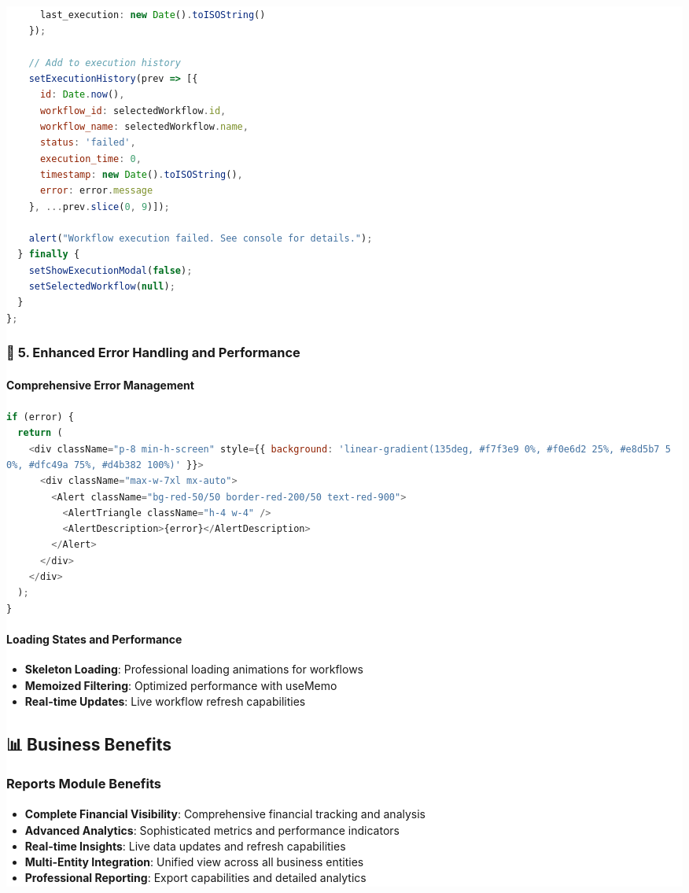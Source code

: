 ```javascript
      last_execution: new Date().toISOString()
    });

    // Add to execution history
    setExecutionHistory(prev => [{
      id: Date.now(),
      workflow_id: selectedWorkflow.id,
      workflow_name: selectedWorkflow.name,
      status: 'failed',
      execution_time: 0,
      timestamp: new Date().toISOString(),
      error: error.message
    }, ...prev.slice(0, 9)]);

    alert("Workflow execution failed. See console for details.");
  } finally {
    setShowExecutionModal(false);
    setSelectedWorkflow(null);
  }
};
```

### 🔧 **5. Enhanced Error Handling and Performance**

#### **Comprehensive Error Management**
```javascript
if (error) {
  return (
    <div className="p-8 min-h-screen" style={{ background: 'linear-gradient(135deg, #f7f3e9 0%, #f0e6d2 25%, #e8d5b7 50%, #dfc49a 75%, #d4b382 100%)' }}>
      <div className="max-w-7xl mx-auto">
        <Alert className="bg-red-50/50 border-red-200/50 text-red-900">
          <AlertTriangle className="h-4 w-4" />
          <AlertDescription>{error}</AlertDescription>
        </Alert>
      </div>
    </div>
  );
}
```

#### **Loading States and Performance**
- **Skeleton Loading**: Professional loading animations for workflows
- **Memoized Filtering**: Optimized performance with useMemo
- **Real-time Updates**: Live workflow refresh capabilities

## 📊 **Business Benefits**

### **Reports Module Benefits**
- **Complete Financial Visibility**: Comprehensive financial tracking and analysis
- **Advanced Analytics**: Sophisticated metrics and performance indicators
- **Real-time Insights**: Live data updates and refresh capabilities
- **Multi-Entity Integration**: Unified view across all business entities
- **Professional Reporting**: Export capabilities and detailed analytics
